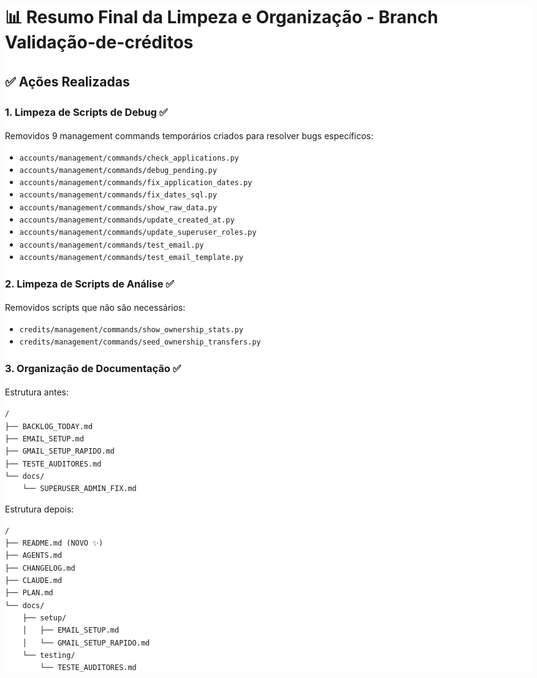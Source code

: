 # 📊 Resumo Final da Limpeza e Organização - Branch Validação-de-créditos

## ✅ Ações Realizadas

### 1. **Limpeza de Scripts de Debug** ✅
Removidos 9 management commands temporários criados para resolver bugs específicos:
- `accounts/management/commands/check_applications.py`
- `accounts/management/commands/debug_pending.py`
- `accounts/management/commands/fix_application_dates.py`
- `accounts/management/commands/fix_dates_sql.py`
- `accounts/management/commands/show_raw_data.py`
- `accounts/management/commands/update_created_at.py`
- `accounts/management/commands/update_superuser_roles.py`
- `accounts/management/commands/test_email.py`
- `accounts/management/commands/test_email_template.py`

### 2. **Limpeza de Scripts de Análise** ✅
Removidos scripts que não são necessários:
- `credits/management/commands/show_ownership_stats.py`
- `credits/management/commands/seed_ownership_transfers.py`

### 3. **Organização de Documentação** ✅
Estrutura antes:
```
/
├── BACKLOG_TODAY.md
├── EMAIL_SETUP.md
├── GMAIL_SETUP_RAPIDO.md
├── TESTE_AUDITORES.md
└── docs/
    └── SUPERUSER_ADMIN_FIX.md
```

Estrutura depois:
```
/
├── README.md (NOVO ✨)
├── AGENTS.md
├── CHANGELOG.md
├── CLAUDE.md
├── PLAN.md
└── docs/
    ├── setup/
    │   ├── EMAIL_SETUP.md
    │   └── GMAIL_SETUP_RAPIDO.md
    └── testing/
        └── TESTE_AUDITORES.md
```
